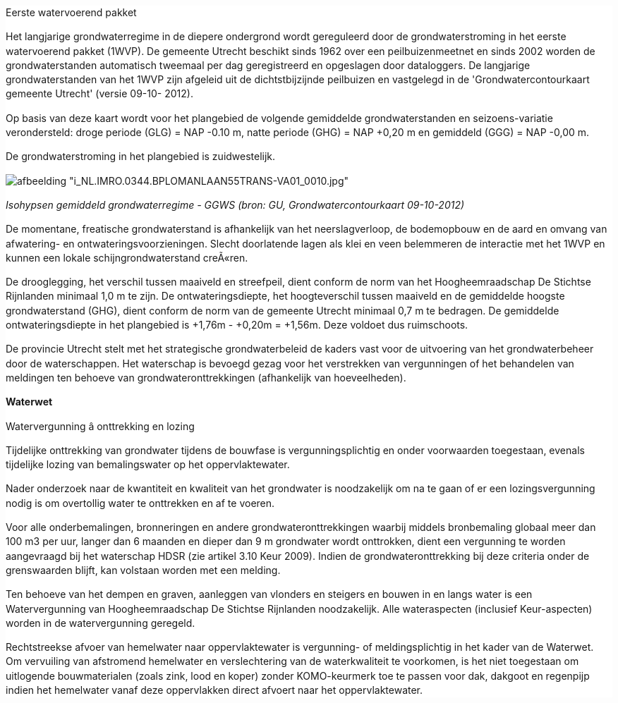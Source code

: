 Eerste watervoerend pakket

Het langjarige grondwaterregime in de diepere ondergrond wordt gereguleerd door de grondwaterstroming in het eerste watervoerend pakket (1WVP). De gemeente Utrecht beschikt sinds 1962 over een peilbuizenmeetnet en sinds 2002 worden de grondwaterstanden automatisch tweemaal per dag geregistreerd en opgeslagen door dataloggers. De langjarige grondwaterstanden van het 1WVP zijn afgeleid uit de dichtstbijzijnde peilbuizen en vastgelegd in de 'Grondwatercontourkaart gemeente Utrecht' (versie 09\-10\- 2012\).

Op basis van deze kaart wordt voor het plangebied de volgende gemiddelde grondwaterstanden en seizoens\-variatie verondersteld: droge periode (GLG) \= NAP \-0\.10 m, natte periode (GHG) \= NAP \+0,20 m en gemiddeld (GGG) \= NAP \-0,00 m.

De grondwaterstroming in het plangebied is zuidwestelijk.

![afbeelding "i_NL.IMRO.0344.BPLOMANLAAN55TRANS-VA01_0010.jpg"](i_NL.IMRO.0344.BPLOMANLAAN55TRANS-VA01_0010.jpg)

*Isohypsen gemiddeld grondwaterregime \- GGWS (bron: GU, Grondwatercontourkaart 09\-10\-2012\)*

De momentane, freatische grondwaterstand is afhankelijk van het neerslagverloop, de bodemopbouw en de aard en omvang van afwatering\- en ontwateringsvoorzieningen. Slecht doorlatende lagen als klei en veen belemmeren de interactie met het 1WVP en kunnen een lokale schijngrondwaterstand creÃ«ren.

De drooglegging, het verschil tussen maaiveld en streefpeil, dient conform de norm van het Hoogheemraadschap De Stichtse Rijnlanden minimaal 1,0 m te zijn. De ontwateringsdiepte, het hoogteverschil tussen maaiveld en de gemiddelde hoogste grondwaterstand (GHG), dient conform de norm van de gemeente Utrecht minimaal 0,7 m te bedragen. De gemiddelde ontwateringsdiepte in het plangebied is \+1,76m \- \+0,20m \= \+1,56m. Deze voldoet dus ruimschoots.

De provincie Utrecht stelt met het strategische grondwaterbeleid de kaders vast voor de uitvoering van het grondwaterbeheer door de waterschappen. Het waterschap is bevoegd gezag voor het verstrekken van vergunningen of het behandelen van meldingen ten behoeve van grondwateronttrekkingen (afhankelijk van hoeveelheden).

**Waterwet**

Watervergunning â onttrekking en lozing

Tijdelijke onttrekking van grondwater tijdens de bouwfase is vergunningsplichtig en onder voorwaarden toegestaan, evenals tijdelijke lozing van bemalingswater op het oppervlaktewater.

Nader onderzoek naar de kwantiteit en kwaliteit van het grondwater is noodzakelijk om na te gaan of er een lozingsvergunning nodig is om overtollig water te onttrekken en af te voeren.

Voor alle onderbemalingen, bronneringen en andere grondwateronttrekkingen waarbij middels bronbemaling globaal meer dan 100 m3 per uur, langer dan 6 maanden en dieper dan 9 m grondwater wordt onttrokken, dient een vergunning te worden aangevraagd bij het waterschap HDSR (zie artikel 3\.10 Keur 2009\). Indien de grondwateronttrekking bij deze criteria onder de grenswaarden blijft, kan volstaan worden met een melding.

Ten behoeve van het dempen en graven, aanleggen van vlonders en steigers en bouwen in en langs water is een Watervergunning van Hoogheemraadschap De Stichtse Rijnlanden noodzakelijk. Alle wateraspecten (inclusief Keur\-aspecten) worden in de watervergunning geregeld.

Rechtstreekse afvoer van hemelwater naar oppervlaktewater is vergunning\- of meldingsplichtig in het kader van de Waterwet. Om vervuiling van afstromend hemelwater en verslechtering van de waterkwaliteit te voorkomen, is het niet toegestaan om uitlogende bouwmaterialen (zoals zink, lood en koper) zonder KOMO\-keurmerk toe te passen voor dak, dakgoot en regenpijp indien het hemelwater vanaf deze oppervlakken direct afvoert naar het oppervlaktewater.
